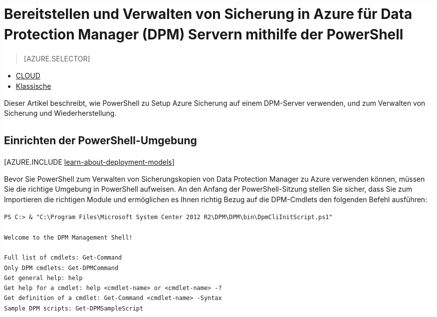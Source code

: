 <properties
    pageTitle="Azure sichern – bereitstellen und Verwalten von wieder können mithilfe der PowerShell DPM | Microsoft Azure"
    description="Informationen Sie zum Bereitstellen und Verwalten von Azure Sicherung für Data Protection Manager (DPM) mithilfe der PowerShell"
    services="backup"
    documentationCenter=""
    authors="Nkolli1"
    manager="shreeshd"
    editor=""/>

<tags
    ms.service="backup"
    ms.workload="storage-backup-recovery"
    ms.tgt_pltfrm="na"
    ms.devlang="na"
    ms.topic="article"
    ms.date="09/27/2016"
    ms.author="jimpark; trinadhk; anuragm; markgal"/>


# <a name="deploy-and-manage-backup-to-azure-for-data-protection-manager-dpm-servers-using-powershell"></a>Bereitstellen und Verwalten von Sicherung in Azure für Data Protection Manager (DPM) Servern mithilfe der PowerShell

> [AZURE.SELECTOR]
- [CLOUD](backup-dpm-automation.md)
- [Klassische](backup-dpm-automation-classic.md)

Dieser Artikel beschreibt, wie PowerShell zu Setup Azure Sicherung auf einem DPM-Server verwenden, und zum Verwalten von Sicherung und Wiederherstellung.

## <a name="setting-up-the-powershell-environment"></a>Einrichten der PowerShell-Umgebung

[AZURE.INCLUDE [learn-about-deployment-models](../../includes/learn-about-deployment-models-include.md)]

Bevor Sie PowerShell zum Verwalten von Sicherungskopien von Data Protection Manager zu Azure verwenden können, müssen Sie die richtige Umgebung in PowerShell aufweisen. An den Anfang der PowerShell-Sitzung stellen Sie sicher, dass Sie zum Importieren die richtigen Module und ermöglichen es Ihnen richtig Bezug auf die DPM-Cmdlets den folgenden Befehl ausführen:

```
PS C:> & "C:\Program Files\Microsoft System Center 2012 R2\DPM\DPM\bin\DpmCliInitScript.ps1"

Welcome to the DPM Management Shell!

Full list of cmdlets: Get-Command
Only DPM cmdlets: Get-DPMCommand
Get general help: help
Get help for a cmdlet: help <cmdlet-name> or <cmdlet-name> -?
Get definition of a cmdlet: Get-Command <cmdlet-name> -Syntax
Sample DPM scripts: Get-DPMSampleScript
```
